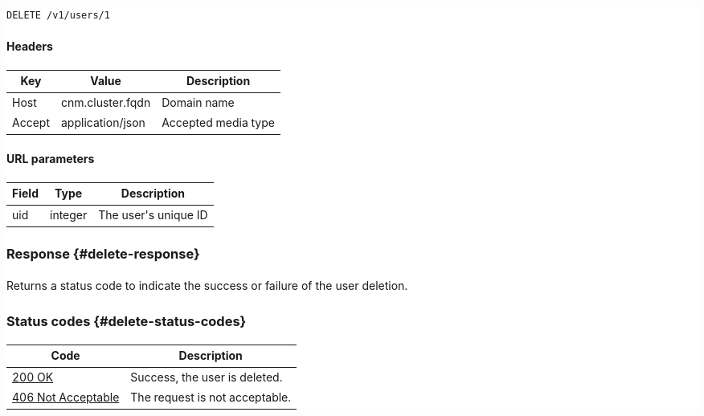 ```sh
DELETE /v1/users/1
```

#### Headers

| Key | Value | Description |
|-----|-------|-------------|
| Host | cnm.cluster.fqdn | Domain name |
| Accept | application/json | Accepted media type |

#### URL parameters

| Field | Type | Description |
|-------|------|-------------|
| uid | integer | The user's unique ID |

### Response {#delete-response}

Returns a status code to indicate the success or failure of the user deletion.

### Status codes {#delete-status-codes}

| Code | Description |
|------|-------------|
| [200 OK](http://www.w3.org/Protocols/rfc2616/rfc2616-sec10.html#sec10.2.1) | Success, the user is deleted. |
| [406 Not Acceptable](http://www.w3.org/Protocols/rfc2616/rfc2616-sec10.html#sec10.4.7) | The request is not acceptable. |
